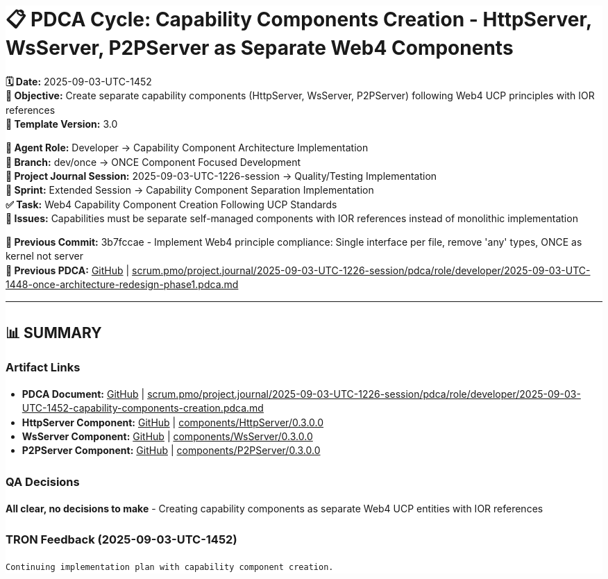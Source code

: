 # 📋 **PDCA Cycle: Capability Components Creation - HttpServer, WsServer, P2PServer as Separate Web4 Components**

**🗓️ Date:** 2025-09-03-UTC-1452  
**🎯 Objective:** Create separate capability components (HttpServer, WsServer, P2PServer) following Web4 UCP principles with IOR references  
**🎯 Template Version:** 3.0  

**👤 Agent Role:** Developer → Capability Component Architecture Implementation  
**👤 Branch:** dev/once → ONCE Component Focused Development  
**🎯 Project Journal Session:** 2025-09-03-UTC-1226-session → Quality/Testing Implementation  
**🎯 Sprint:** Extended Session → Capability Component Separation Implementation  
**✅ Task:** Web4 Capability Component Creation Following UCP Standards  
**🚨 Issues:** Capabilities must be separate self-managed components with IOR references instead of monolithic implementation  

**📎 Previous Commit:** 3b7fccae - Implement Web4 principle compliance: Single interface per file, remove 'any' types, ONCE as kernel not server  
**🔗 Previous PDCA:** [GitHub](https://github.com/Cerulean-Circle-GmbH/Web4Articles/blob/dev/once/scrum.pmo/project.journal/2025-09-03-UTC-1226-session/pdca/role/developer/2025-09-03-UTC-1448-once-architecture-redesign-phase1.pdca.md) | [scrum.pmo/project.journal/2025-09-03-UTC-1226-session/pdca/role/developer/2025-09-03-UTC-1448-once-architecture-redesign-phase1.pdca.md](scrum.pmo/project.journal/2025-09-03-UTC-1226-session/pdca/role/developer/2025-09-03-UTC-1448-once-architecture-redesign-phase1.pdca.md)

---

## **📊 SUMMARY**

### **Artifact Links**
- **PDCA Document:** [GitHub](https://github.com/Cerulean-Circle-GmbH/Web4Articles/blob/dev/once/scrum.pmo/project.journal/2025-09-03-UTC-1226-session/pdca/role/developer/2025-09-03-UTC-1452-capability-components-creation.pdca.md) | [scrum.pmo/project.journal/2025-09-03-UTC-1226-session/pdca/role/developer/2025-09-03-UTC-1452-capability-components-creation.pdca.md](scrum.pmo/project.journal/2025-09-03-UTC-1226-session/pdca/role/developer/2025-09-03-UTC-1452-capability-components-creation.pdca.md)
- **HttpServer Component:** [GitHub](https://github.com/Cerulean-Circle-GmbH/Web4Articles/tree/dev/once/components/HttpServer/0.3.0.0) | [components/HttpServer/0.3.0.0](components/HttpServer/0.3.0.0)
- **WsServer Component:** [GitHub](https://github.com/Cerulean-Circle-GmbH/Web4Articles/tree/dev/once/components/WsServer/0.3.0.0) | [components/WsServer/0.3.0.0](components/WsServer/0.3.0.0)
- **P2PServer Component:** [GitHub](https://github.com/Cerulean-Circle-GmbH/Web4Articles/tree/dev/once/components/P2PServer/0.3.0.0) | [components/P2PServer/0.3.0.0](components/P2PServer/0.3.0.0)

### **QA Decisions**
**All clear, no decisions to make** - Creating capability components as separate Web4 UCP entities with IOR references

### **TRON Feedback (2025-09-03-UTC-1452)**
```quote
Continuing implementation plan with capability component creation.
```
